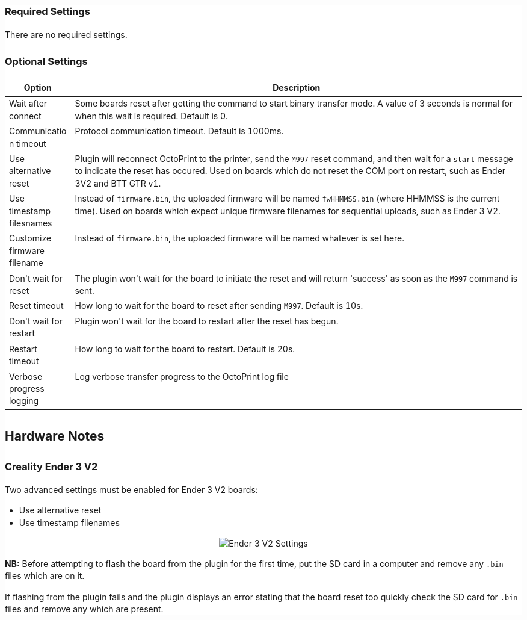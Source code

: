 ### Required Settings
There are no required settings.

### Optional Settings
| Option | Description |
| --- | --- |
| Wait after connect | Some boards reset after getting the command to start binary transfer mode. A value of 3 seconds is normal for when this wait is required. Default is 0. |
| Communication timeout | Protocol communication timeout. Default is 1000ms. |
| Use alternative reset | Plugin will reconnect OctoPrint to the printer, send the `M997` reset command, and then wait for a `start` message to indicate the reset has occured.  Used on boards which do not reset the COM port on restart, such as Ender 3V2 and BTT GTR v1. |
| Use timestamp filesnames | Instead of `firmware.bin`, the uploaded firmware will be named `fwHHMMSS.bin` (where HHMMSS is the current time).  Used on boards which expect unique firmware filenames for sequential uploads, such as Ender 3 V2.|
| Customize firmware filename | Instead of `firmware.bin`, the uploaded firmware will be named whatever is set here. |
| Don't wait for reset | The plugin won't wait for the board to initiate the reset and will return 'success' as soon as the `M997` command is sent. |
| Reset timeout | How long to wait for the board to reset after sending `M997`. Default is 10s.|
| Don't wait for restart | Plugin won't wait for the board to restart after the reset has begun. |
| Restart timeout | How long to wait for the board to restart. Default is 20s. |
| Verbose progress logging | Log verbose transfer progress to the OctoPrint log file |

## Hardware Notes
### Creality Ender 3 V2
Two advanced settings must be enabled for Ender 3 V2 boards:
* Use alternative reset
* Use timestamp filenames

<p align="center">
  <img height="550px" alt="Ender 3 V2 Settings" src="../extras/img/ender3v2.png">
</p>

**NB:** Before attempting to flash the board from the plugin for the first time, put the SD card in a computer and remove any `.bin` files which are on it.  

If flashing from the plugin fails and the plugin displays an error stating that the board reset too quickly check the SD card for `.bin` files and remove any which are present.
